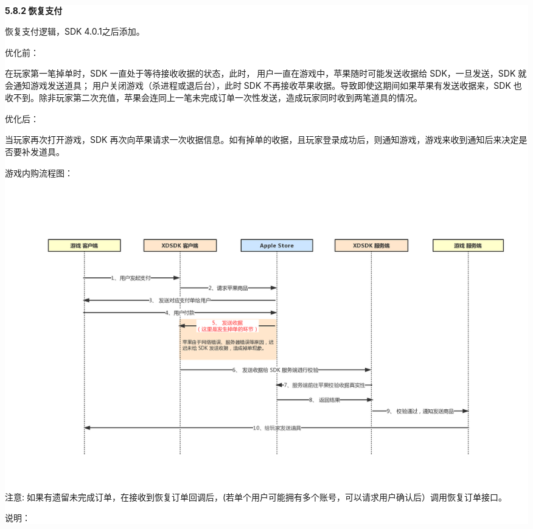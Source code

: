 
**5.8.2 恢复支付**

<Highlight color='#f00'>
恢复支付逻辑，SDK 4.0.1之后添加。
</Highlight>

优化前：

在玩家第一笔掉单时，SDK 一直处于等待接收收据的状态，此时，
用户一直在游戏中，苹果随时可能发送收据给 SDK，一旦发送，SDK 就会通知游戏发送道具；
用户关闭游戏（杀进程或退后台），此时 SDK 不再接收苹果收据。导致即使这期间如果苹果有发送收据来，SDK 也收不到。除非玩家第二次充值，苹果会连同上一笔未完成订单一次性发送，造成玩家同时收到两笔道具的情况。

优化后：

当玩家再次打开游戏，SDK 再次向苹果请求一次收据信息。如有掉单的收据，且玩家登录成功后，则通知游戏，游戏来收到通知后来决定是否要补发道具。

<Highlight color='#f00'>
游戏内购流程图：
</Highlight>

![unitypackage import](/img/3.png)  


<Highlight color='#f00'>
注意: 如果有遗留未完成订单，在接收到恢复订单回调后，(若单个用户可能拥有多个账号，可以请求用户确认后）调用恢复订单接口。
</Highlight>


说明：
